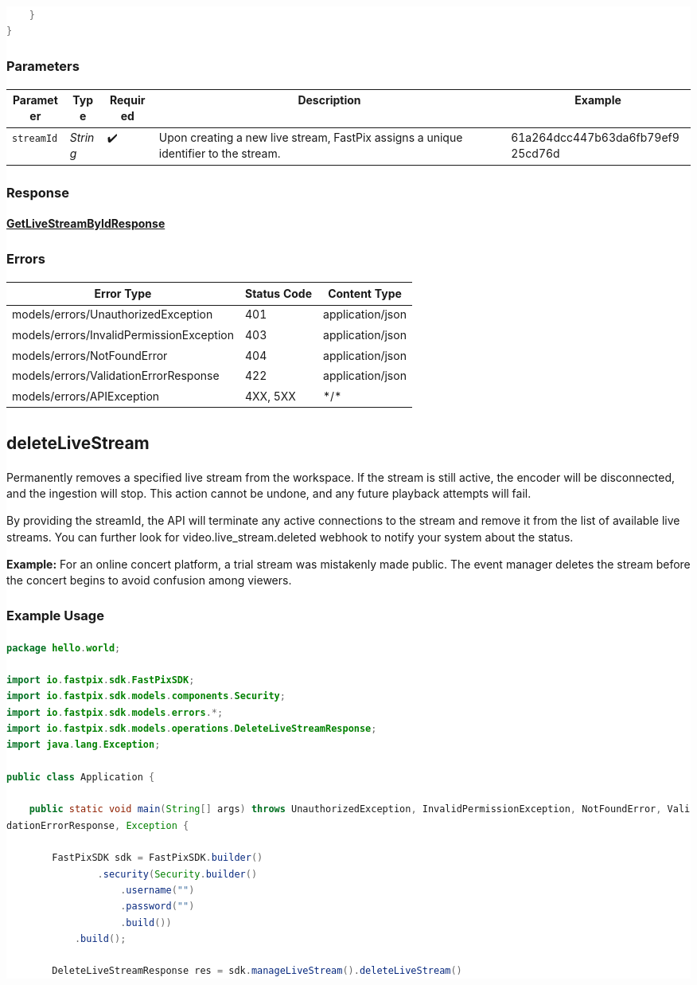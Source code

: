 ```java
    }
}
```

### Parameters

| Parameter                                                                           | Type                                                                                | Required                                                                            | Description                                                                         | Example                                                                             |
| ----------------------------------------------------------------------------------- | ----------------------------------------------------------------------------------- | ----------------------------------------------------------------------------------- | ----------------------------------------------------------------------------------- | ----------------------------------------------------------------------------------- |
| `streamId`                                                                          | *String*                                                                            | :heavy_check_mark:                                                                  | Upon creating a new live stream, FastPix assigns a unique identifier to the stream. | 61a264dcc447b63da6fb79ef925cd76d                                                    |

### Response

**[GetLiveStreamByIdResponse](../../models/operations/GetLiveStreamByIdResponse.md)**

### Errors

| Error Type                               | Status Code                              | Content Type                             |
| ---------------------------------------- | ---------------------------------------- | ---------------------------------------- |
| models/errors/UnauthorizedException      | 401                                      | application/json                         |
| models/errors/InvalidPermissionException | 403                                      | application/json                         |
| models/errors/NotFoundError              | 404                                      | application/json                         |
| models/errors/ValidationErrorResponse    | 422                                      | application/json                         |
| models/errors/APIException               | 4XX, 5XX                                 | \*/\*                                    |

## deleteLiveStream

Permanently removes a specified live stream from the workspace. If the stream is still active, the encoder will be disconnected, and the ingestion will stop. This action cannot be undone, and any future playback attempts will fail. 

  By providing the streamId, the API will terminate any active connections to the stream and remove it from the list of available live streams. You can further look for video.live_stream.deleted webhook to notify your system about the status. 

  **Example:** For an online concert platform, a trial stream was mistakenly made public. The event manager deletes the stream before the concert begins to avoid confusion among viewers. 

### Example Usage

```java
package hello.world;

import io.fastpix.sdk.FastPixSDK;
import io.fastpix.sdk.models.components.Security;
import io.fastpix.sdk.models.errors.*;
import io.fastpix.sdk.models.operations.DeleteLiveStreamResponse;
import java.lang.Exception;

public class Application {

    public static void main(String[] args) throws UnauthorizedException, InvalidPermissionException, NotFoundError, ValidationErrorResponse, Exception {

        FastPixSDK sdk = FastPixSDK.builder()
                .security(Security.builder()
                    .username("")
                    .password("")
                    .build())
            .build();

        DeleteLiveStreamResponse res = sdk.manageLiveStream().deleteLiveStream()
```